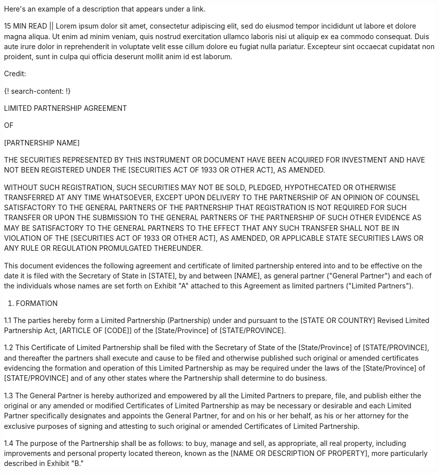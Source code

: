 Here's an example of a description that appears under a link.

15 MIN READ || Lorem ipsum dolor sit amet, consectetur adipiscing elit, sed do eiusmod tempor incididunt ut labore et dolore magna aliqua. Ut enim ad minim veniam, quis nostrud exercitation ullamco laboris nisi ut aliquip ex ea commodo consequat. Duis aute irure dolor in reprehenderit in voluptate velit esse cillum dolore eu fugiat nulla pariatur. Excepteur sint occaecat cupidatat non proident, sunt in culpa qui officia deserunt mollit anim id est laborum.

Credit: []()


{! search-content: !}

LIMITED PARTNERSHIP AGREEMENT

OF

[PARTNERSHIP NAME]


THE SECURITIES REPRESENTED BY THIS INSTRUMENT OR DOCUMENT HAVE BEEN ACQUIRED FOR INVESTMENT AND HAVE NOT BEEN REGISTERED UNDER THE [SECURITIES ACT OF 1933 OR OTHER ACT], AS AMENDED.

WITHOUT SUCH REGISTRATION, SUCH SECURITIES MAY NOT BE SOLD, PLEDGED, HYPOTHECATED OR OTHERWISE TRANSFERRED AT ANY TIME WHATSOEVER, EXCEPT UPON DELIVERY TO THE PARTNERSHIP OF AN OPINION OF COUNSEL SATISFACTORY TO THE GENERAL PARTNERS OF THE PARTNERSHIP THAT REGISTRATION IS NOT REQUIRED FOR SUCH TRANSFER OR UPON THE SUBMISSION TO THE GENERAL PARTNERS OF THE PARTNERSHIP OF SUCH OTHER EVIDENCE AS MAY BE SATISFACTORY TO THE GENERAL PARTNERS TO THE EFFECT THAT ANY SUCH TRANSFER SHALL NOT BE IN VIOLATION OF THE [SECURITIES ACT OF 1933 OR OTHER ACT], AS AMENDED, OR APPLICABLE STATE SECURITIES LAWS OR ANY RULE OR REGULATION PROMULGATED THEREUNDER.

This document evidences the following agreement and certificate of limited partnership entered into and to be effective on the date it is filed with the Secretary of State in [STATE], by and between [NAME], as general partner ("General Partner") and each of the individuals whose names are set forth on Exhibit "A" attached to this Agreement as limited partners ("Limited Partners").


1.  FORMATION

1.1	The parties hereby form a Limited Partnership (Partnership) under and pursuant to the [STATE OR COUNTRY] Revised Limited Partnership Act, [ARTICLE OF [CODE]] of the [State/Province] of [STATE/PROVINCE].

1.2	This Certificate of Limited Partnership shall be filed with the Secretary of State of the [State/Province] of [STATE/PROVINCE], and thereafter the partners shall execute and cause to be filed and otherwise published such original or amended certificates evidencing the formation and operation of this Limited Partnership as may be required under the laws of the [State/Province] of [STATE/PROVINCE] and of any other states where the Partnership shall determine to do business.

1.3	The General Partner is hereby authorized and empowered by all the Limited Partners to prepare, file, and publish either the original or any amended or modified Certificates of Limited Partnership as may be necessary or desirable and each Limited Partner specifically designates and appoints the General Partner, for and on his or her behalf, as his or her attorney for the exclusive purposes of signing and attesting to such original or amended Certificates of Limited Partnership.

1.4	The purpose of the Partnership shall be as follows: to buy, manage and sell, as appropriate, all real property, including improvements and personal property located thereon, known as the [NAME OR DESCRIPTION OF PROPERTY], more particularly described in Exhibit "B."  
